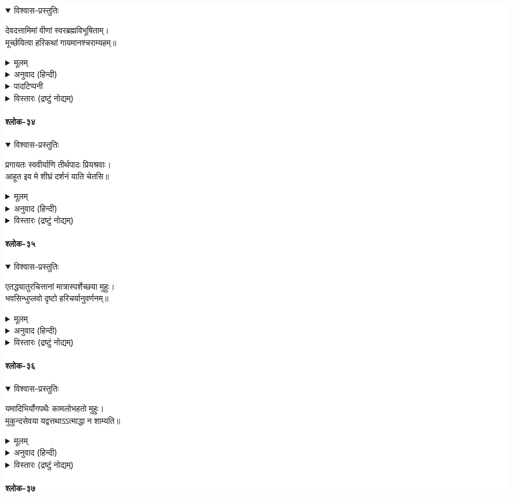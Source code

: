 
<details open><summary>विश्वास-प्रस्तुतिः</summary>

देवदत्तामिमां वीणां स्वरब्रह्मविभूषिताम्।  
मूर्च्छयित्वा हरिकथां गायमानश्चराम्यहम्॥
</details>

<details><summary>मूलम्</summary></details>

<details><summary>अनुवाद (हिन्दी)</summary></details>

<details><summary>पादटिप्पनी</summary></details>

<details><summary>विस्तारः (द्रष्टुं नोद्यम्)</summary></details>

#### श्लोक-३४


<details open><summary>विश्वास-प्रस्तुतिः</summary>

प्रगायतः स्ववीर्याणि तीर्थपादः प्रियश्रवाः।  
आहूत इव मे शीघ्रं दर्शनं याति चेतसि॥
</details>

<details><summary>मूलम्</summary></details>

<details><summary>अनुवाद (हिन्दी)</summary></details>

<details><summary>विस्तारः (द्रष्टुं नोद्यम्)</summary></details>

#### श्लोक-३५


<details open><summary>विश्वास-प्रस्तुतिः</summary>

एतद्ध्यातुरचित्तानां मात्रास्पर्शेच्छया मुहुः।  
भवसिन्धुप्लवो दृष्टो हरिचर्यानुवर्णनम्॥
</details>

<details><summary>मूलम्</summary></details>

<details><summary>अनुवाद (हिन्दी)</summary></details>

<details><summary>विस्तारः (द्रष्टुं नोद्यम्)</summary></details>

#### श्लोक-३६


<details open><summary>विश्वास-प्रस्तुतिः</summary>

यमादिभिर्योगपथैः कामलोभहतो मुहुः।  
मुकुन्दसेवया यद्वत्तथाऽऽत्माद्धा न शाम्यति॥
</details>

<details><summary>मूलम्</summary></details>

<details><summary>अनुवाद (हिन्दी)</summary></details>

<details><summary>विस्तारः (द्रष्टुं नोद्यम्)</summary></details>

#### श्लोक-३७

